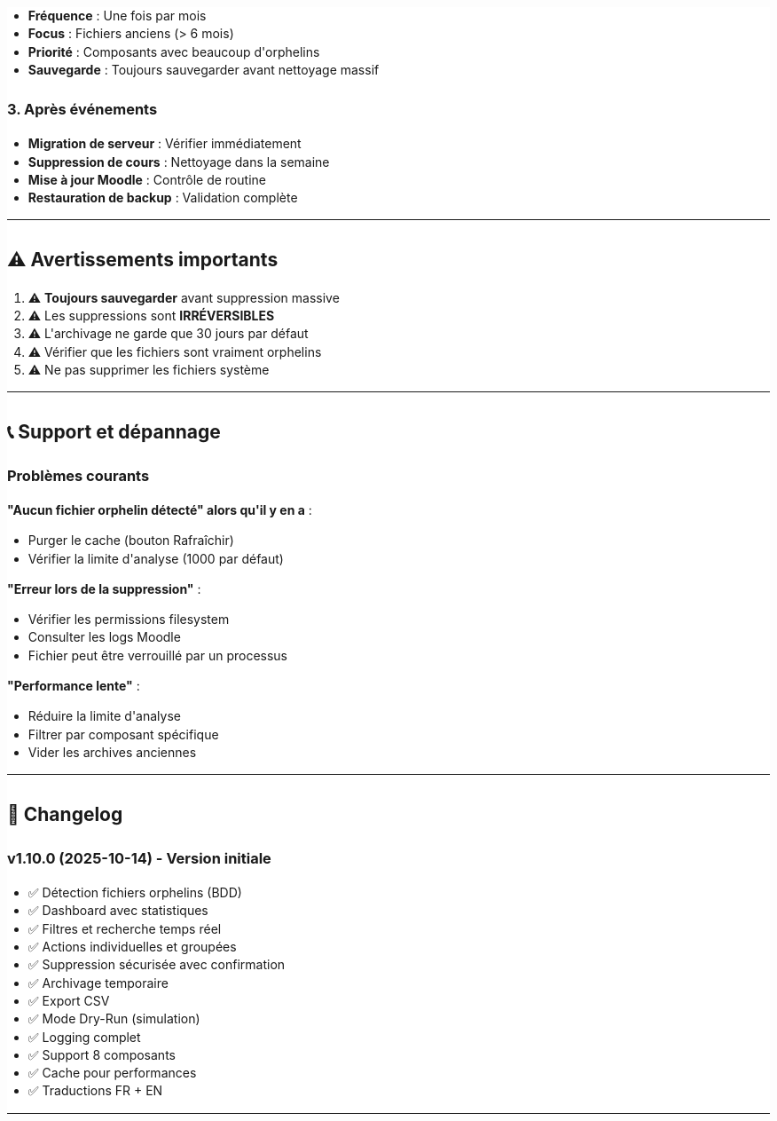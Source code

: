 - **Fréquence** : Une fois par mois
- **Focus** : Fichiers anciens (> 6 mois)
- **Priorité** : Composants avec beaucoup d'orphelins
- **Sauvegarde** : Toujours sauvegarder avant nettoyage massif

### 3. Après événements

- **Migration de serveur** : Vérifier immédiatement
- **Suppression de cours** : Nettoyage dans la semaine
- **Mise à jour Moodle** : Contrôle de routine
- **Restauration de backup** : Validation complète

---

## ⚠️ Avertissements importants

1. ⚠️ **Toujours sauvegarder** avant suppression massive
2. ⚠️ Les suppressions sont **IRRÉVERSIBLES**
3. ⚠️ L'archivage ne garde que 30 jours par défaut
4. ⚠️ Vérifier que les fichiers sont vraiment orphelins
5. ⚠️ Ne pas supprimer les fichiers système

---

## 📞 Support et dépannage

### Problèmes courants

**"Aucun fichier orphelin détecté" alors qu'il y en a** :
- Purger le cache (bouton Rafraîchir)
- Vérifier la limite d'analyse (1000 par défaut)

**"Erreur lors de la suppression"** :
- Vérifier les permissions filesystem
- Consulter les logs Moodle
- Fichier peut être verrouillé par un processus

**"Performance lente"** :
- Réduire la limite d'analyse
- Filtrer par composant spécifique
- Vider les archives anciennes

---

## 📝 Changelog

### v1.10.0 (2025-10-14) - Version initiale

- ✅ Détection fichiers orphelins (BDD)
- ✅ Dashboard avec statistiques
- ✅ Filtres et recherche temps réel
- ✅ Actions individuelles et groupées
- ✅ Suppression sécurisée avec confirmation
- ✅ Archivage temporaire
- ✅ Export CSV
- ✅ Mode Dry-Run (simulation)
- ✅ Logging complet
- ✅ Support 8 composants
- ✅ Cache pour performances
- ✅ Traductions FR + EN

---